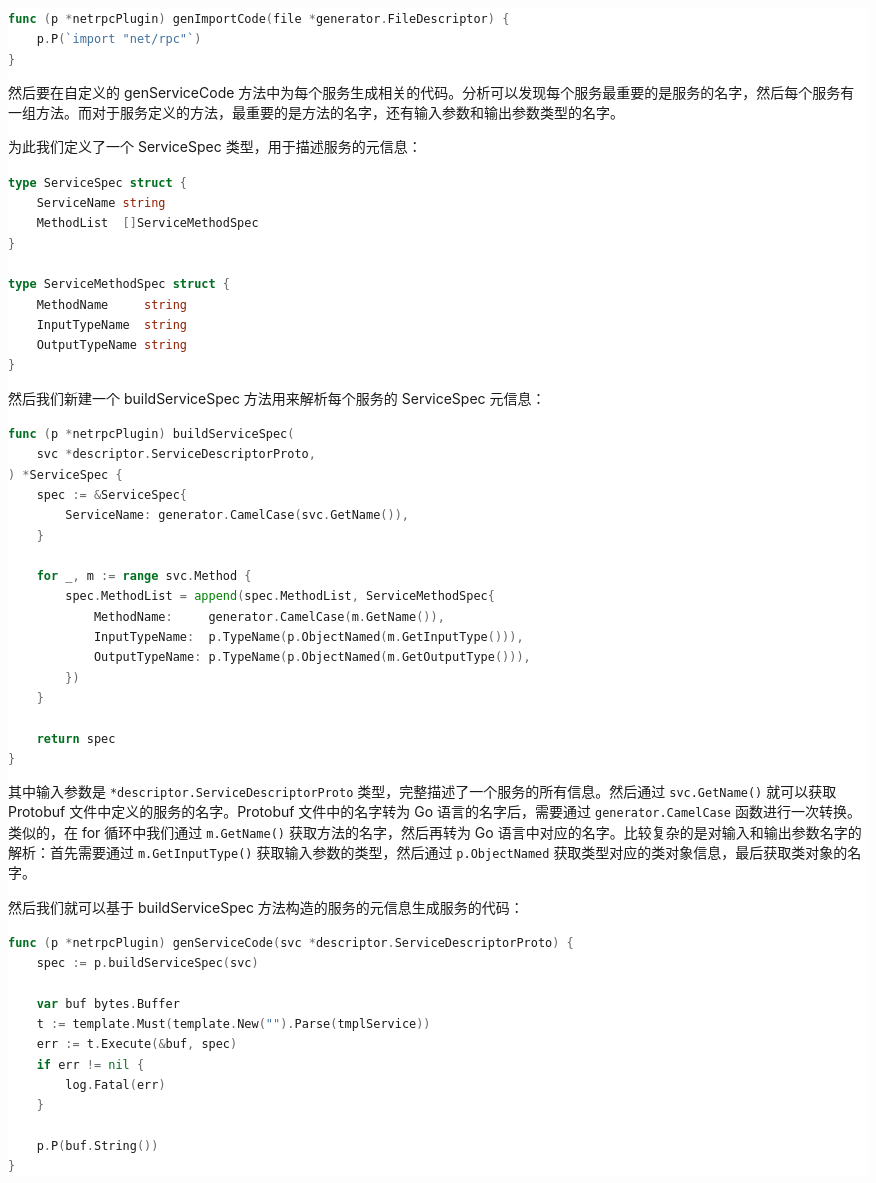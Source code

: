 ```go
func (p *netrpcPlugin) genImportCode(file *generator.FileDescriptor) {
	p.P(`import "net/rpc"`)
}
```

然后要在自定义的 genServiceCode 方法中为每个服务生成相关的代码。分析可以发现每个服务最重要的是服务的名字，然后每个服务有一组方法。而对于服务定义的方法，最重要的是方法的名字，还有输入参数和输出参数类型的名字。

为此我们定义了一个 ServiceSpec 类型，用于描述服务的元信息：

```go
type ServiceSpec struct {
	ServiceName string
	MethodList  []ServiceMethodSpec
}

type ServiceMethodSpec struct {
	MethodName     string
	InputTypeName  string
	OutputTypeName string
}
```

然后我们新建一个 buildServiceSpec 方法用来解析每个服务的 ServiceSpec 元信息：

```go
func (p *netrpcPlugin) buildServiceSpec(
	svc *descriptor.ServiceDescriptorProto,
) *ServiceSpec {
	spec := &ServiceSpec{
		ServiceName: generator.CamelCase(svc.GetName()),
	}

	for _, m := range svc.Method {
		spec.MethodList = append(spec.MethodList, ServiceMethodSpec{
			MethodName:     generator.CamelCase(m.GetName()),
			InputTypeName:  p.TypeName(p.ObjectNamed(m.GetInputType())),
			OutputTypeName: p.TypeName(p.ObjectNamed(m.GetOutputType())),
		})
	}

	return spec
}
```

其中输入参数是 `*descriptor.ServiceDescriptorProto` 类型，完整描述了一个服务的所有信息。然后通过 `svc.GetName()` 就可以获取 Protobuf 文件中定义的服务的名字。Protobuf 文件中的名字转为 Go 语言的名字后，需要通过 `generator.CamelCase` 函数进行一次转换。类似的，在 for 循环中我们通过 `m.GetName()` 获取方法的名字，然后再转为 Go 语言中对应的名字。比较复杂的是对输入和输出参数名字的解析：首先需要通过 `m.GetInputType()` 获取输入参数的类型，然后通过 `p.ObjectNamed` 获取类型对应的类对象信息，最后获取类对象的名字。

然后我们就可以基于 buildServiceSpec 方法构造的服务的元信息生成服务的代码：

```go
func (p *netrpcPlugin) genServiceCode(svc *descriptor.ServiceDescriptorProto) {
	spec := p.buildServiceSpec(svc)

	var buf bytes.Buffer
	t := template.Must(template.New("").Parse(tmplService))
	err := t.Execute(&buf, spec)
	if err != nil {
		log.Fatal(err)
	}

	p.P(buf.String())
}
```

